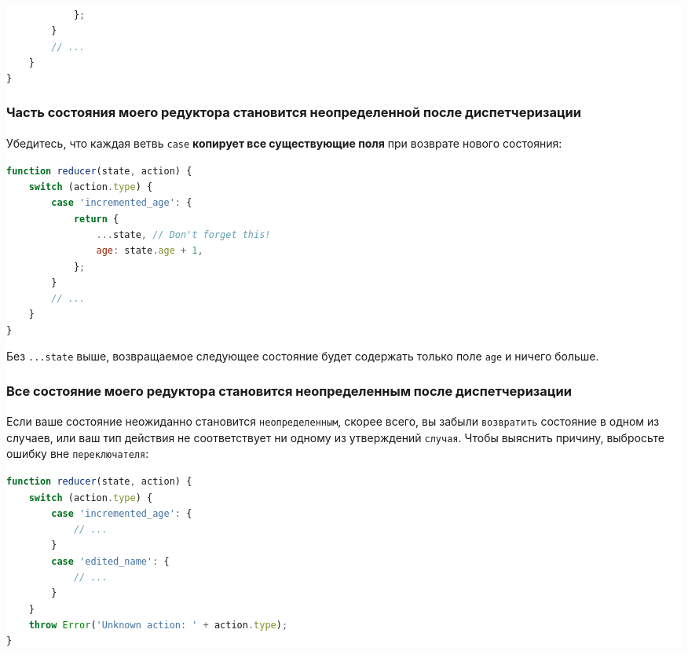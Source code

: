 ```js
            };
        }
        // ...
    }
}
```

### Часть состояния моего редуктора становится неопределенной после диспетчеризации

Убедитесь, что каждая ветвь `case` **копирует все существующие поля** при возврате нового состояния:



```js
function reducer(state, action) {
    switch (action.type) {
        case 'incremented_age': {
            return {
                ...state, // Don't forget this!
                age: state.age + 1,
            };
        }
        // ...
    }
}
```



Без `...state` выше, возвращаемое следующее состояние будет содержать только поле `age` и ничего больше.

### Все состояние моего редуктора становится неопределенным после диспетчеризации

Если ваше состояние неожиданно становится `неопределенным`, скорее всего, вы забыли `возвратить` состояние в одном из случаев, или ваш тип действия не соответствует ни одному из утверждений `случая`. Чтобы выяснить причину, выбросьте ошибку вне `переключателя`:



```js
function reducer(state, action) {
    switch (action.type) {
        case 'incremented_age': {
            // ...
        }
        case 'edited_name': {
            // ...
        }
    }
    throw Error('Unknown action: ' + action.type);
}
```
